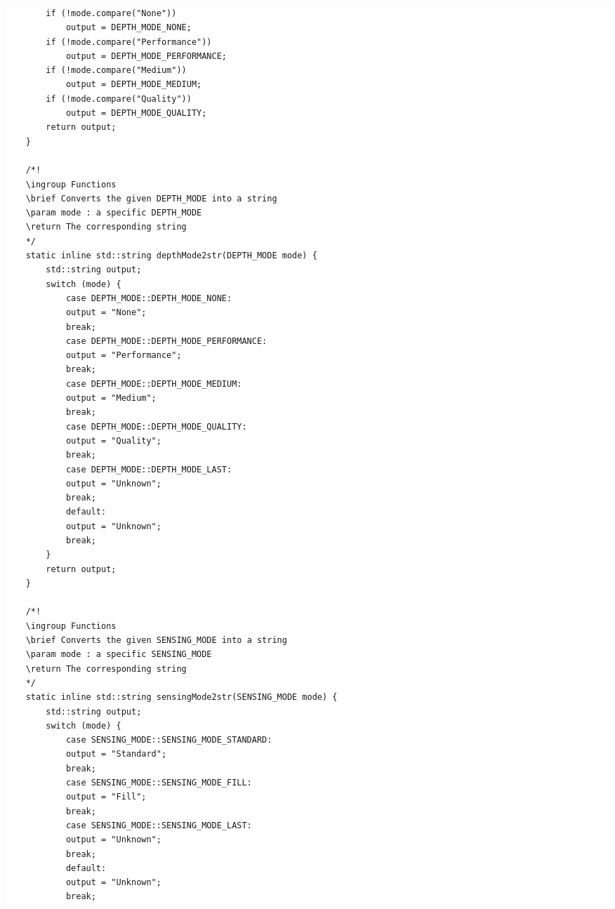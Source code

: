 ```
        if (!mode.compare("None"))
            output = DEPTH_MODE_NONE;
        if (!mode.compare("Performance"))
            output = DEPTH_MODE_PERFORMANCE;
        if (!mode.compare("Medium"))
            output = DEPTH_MODE_MEDIUM;
        if (!mode.compare("Quality"))
            output = DEPTH_MODE_QUALITY;
        return output;
    }

    /*!
    \ingroup Functions
    \brief Converts the given DEPTH_MODE into a string
    \param mode : a specific DEPTH_MODE
    \return The corresponding string
    */
    static inline std::string depthMode2str(DEPTH_MODE mode) {
        std::string output;
        switch (mode) {
            case DEPTH_MODE::DEPTH_MODE_NONE:
            output = "None";
            break;
            case DEPTH_MODE::DEPTH_MODE_PERFORMANCE:
            output = "Performance";
            break;
            case DEPTH_MODE::DEPTH_MODE_MEDIUM:
            output = "Medium";
            break;
            case DEPTH_MODE::DEPTH_MODE_QUALITY:
            output = "Quality";
            break;
            case DEPTH_MODE::DEPTH_MODE_LAST:
            output = "Unknown";
            break;
            default:
            output = "Unknown";
            break;
        }
        return output;
    }

    /*!
    \ingroup Functions
    \brief Converts the given SENSING_MODE into a string
    \param mode : a specific SENSING_MODE
    \return The corresponding string
    */
    static inline std::string sensingMode2str(SENSING_MODE mode) {
        std::string output;
        switch (mode) {
            case SENSING_MODE::SENSING_MODE_STANDARD:
            output = "Standard";
            break;
            case SENSING_MODE::SENSING_MODE_FILL:
            output = "Fill";
            break;
            case SENSING_MODE::SENSING_MODE_LAST:
            output = "Unknown";
            break;
            default:
            output = "Unknown";
            break;
```